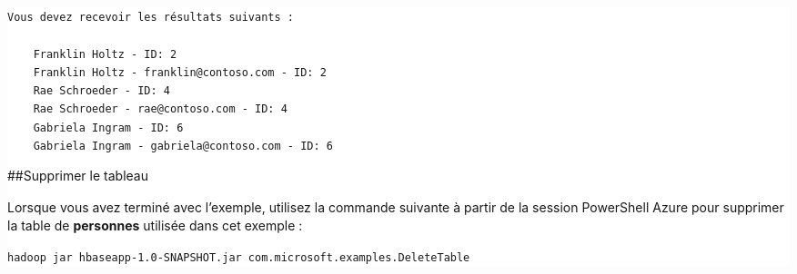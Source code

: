     Vous devez recevoir les résultats suivants :

        Franklin Holtz - ID: 2
        Franklin Holtz - franklin@contoso.com - ID: 2
        Rae Schroeder - ID: 4
        Rae Schroeder - rae@contoso.com - ID: 4
        Gabriela Ingram - ID: 6
        Gabriela Ingram - gabriela@contoso.com - ID: 6

##<a name="delete-the-table"></a>Supprimer le tableau

Lorsque vous avez terminé avec l’exemple, utilisez la commande suivante à partir de la session PowerShell Azure pour supprimer la table de __personnes__ utilisée dans cet exemple :

    hadoop jar hbaseapp-1.0-SNAPSHOT.jar com.microsoft.examples.DeleteTable

